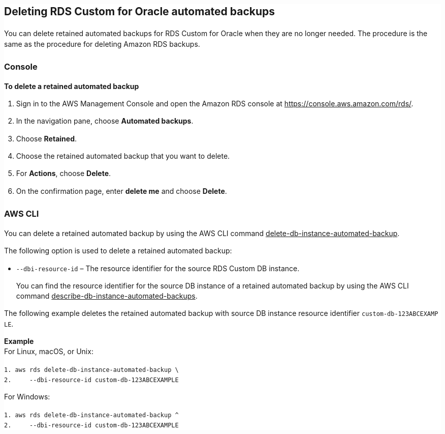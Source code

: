## Deleting RDS Custom for Oracle automated backups<a name="custom-backup.deleting-backups"></a>

You can delete retained automated backups for RDS Custom for Oracle when they are no longer needed\. The procedure is the same as the procedure for deleting Amazon RDS backups\.

### Console<a name="USER_WorkingWithAutomatedBackups-Deleting.CON"></a>

**To delete a retained automated backup**

1. Sign in to the AWS Management Console and open the Amazon RDS console at [https://console\.aws\.amazon\.com/rds/](https://console.aws.amazon.com/rds/)\.

1. In the navigation pane, choose **Automated backups**\.

1. Choose **Retained**\.

1. Choose the retained automated backup that you want to delete\.

1. For **Actions**, choose **Delete**\.

1. On the confirmation page, enter **delete me** and choose **Delete**\. 

### AWS CLI<a name="USER_WorkingWithAutomatedBackups-Deleting.CLI"></a>

You can delete a retained automated backup by using the AWS CLI command [delete\-db\-instance\-automated\-backup](https://docs.aws.amazon.com/cli/latest/reference/rds/delete-db-instance-automated-backup.html)\.

The following option is used to delete a retained automated backup:
+ `--dbi-resource-id` – The resource identifier for the source RDS Custom DB instance\.

  You can find the resource identifier for the source DB instance of a retained automated backup by using the AWS CLI command [describe\-db\-instance\-automated\-backups](https://docs.aws.amazon.com/cli/latest/reference/rds/describe-db-instance-automated-backups.html)\.

The following example deletes the retained automated backup with source DB instance resource identifier `custom-db-123ABCEXAMPLE`\.

**Example**  
For Linux, macOS, or Unix:  

```
1. aws rds delete-db-instance-automated-backup \
2.     --dbi-resource-id custom-db-123ABCEXAMPLE
```
For Windows:  

```
1. aws rds delete-db-instance-automated-backup ^
2.     --dbi-resource-id custom-db-123ABCEXAMPLE
```
